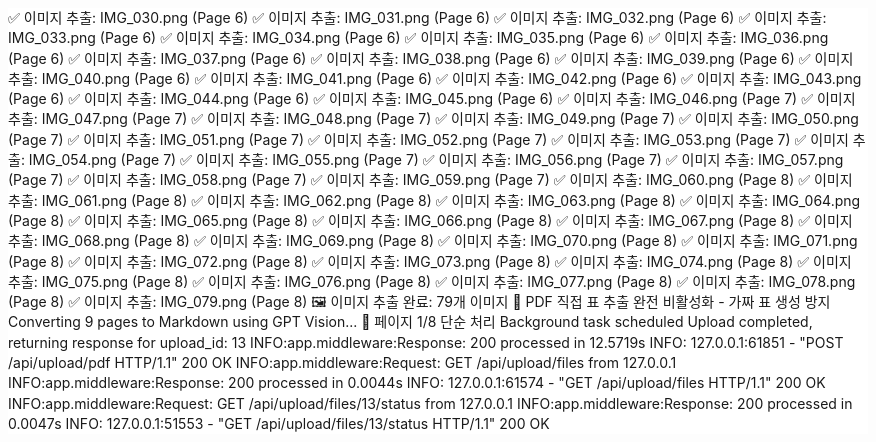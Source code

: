 ✅ 이미지 추출: IMG_030.png (Page 6)
✅ 이미지 추출: IMG_031.png (Page 6)
✅ 이미지 추출: IMG_032.png (Page 6)
✅ 이미지 추출: IMG_033.png (Page 6)
✅ 이미지 추출: IMG_034.png (Page 6)
✅ 이미지 추출: IMG_035.png (Page 6)
✅ 이미지 추출: IMG_036.png (Page 6)
✅ 이미지 추출: IMG_037.png (Page 6)
✅ 이미지 추출: IMG_038.png (Page 6)
✅ 이미지 추출: IMG_039.png (Page 6)
✅ 이미지 추출: IMG_040.png (Page 6)
✅ 이미지 추출: IMG_041.png (Page 6)
✅ 이미지 추출: IMG_042.png (Page 6)
✅ 이미지 추출: IMG_043.png (Page 6)
✅ 이미지 추출: IMG_044.png (Page 6)
✅ 이미지 추출: IMG_045.png (Page 6)
✅ 이미지 추출: IMG_046.png (Page 7)
✅ 이미지 추출: IMG_047.png (Page 7)
✅ 이미지 추출: IMG_048.png (Page 7)
✅ 이미지 추출: IMG_049.png (Page 7)
✅ 이미지 추출: IMG_050.png (Page 7)
✅ 이미지 추출: IMG_051.png (Page 7)
✅ 이미지 추출: IMG_052.png (Page 7)
✅ 이미지 추출: IMG_053.png (Page 7)
✅ 이미지 추출: IMG_054.png (Page 7)
✅ 이미지 추출: IMG_055.png (Page 7)
✅ 이미지 추출: IMG_056.png (Page 7)
✅ 이미지 추출: IMG_057.png (Page 7)
✅ 이미지 추출: IMG_058.png (Page 7)
✅ 이미지 추출: IMG_059.png (Page 7)
✅ 이미지 추출: IMG_060.png (Page 8)
✅ 이미지 추출: IMG_061.png (Page 8)
✅ 이미지 추출: IMG_062.png (Page 8)
✅ 이미지 추출: IMG_063.png (Page 8)
✅ 이미지 추출: IMG_064.png (Page 8)
✅ 이미지 추출: IMG_065.png (Page 8)
✅ 이미지 추출: IMG_066.png (Page 8)
✅ 이미지 추출: IMG_067.png (Page 8)
✅ 이미지 추출: IMG_068.png (Page 8)
✅ 이미지 추출: IMG_069.png (Page 8)
✅ 이미지 추출: IMG_070.png (Page 8)
✅ 이미지 추출: IMG_071.png (Page 8)
✅ 이미지 추출: IMG_072.png (Page 8)
✅ 이미지 추출: IMG_073.png (Page 8)
✅ 이미지 추출: IMG_074.png (Page 8)
✅ 이미지 추출: IMG_075.png (Page 8)
✅ 이미지 추출: IMG_076.png (Page 8)
✅ 이미지 추출: IMG_077.png (Page 8)
✅ 이미지 추출: IMG_078.png (Page 8)
✅ 이미지 추출: IMG_079.png (Page 8)
🖼️ 이미지 추출 완료: 79개 이미지
🚫 PDF 직접 표 추출 완전 비활성화 - 가짜 표 생성 방지
Converting 9 pages to Markdown using GPT Vision...
📄 페이지 1/8 단순 처리
Background task scheduled
Upload completed, returning response for upload_id: 13
INFO:app.middleware:Response: 200 processed in 12.5719s
INFO:     127.0.0.1:61851 - "POST /api/upload/pdf HTTP/1.1" 200 OK
INFO:app.middleware:Request: GET /api/upload/files from 127.0.0.1
INFO:app.middleware:Response: 200 processed in 0.0044s
INFO:     127.0.0.1:61574 - "GET /api/upload/files HTTP/1.1" 200 OK
INFO:app.middleware:Request: GET /api/upload/files/13/status from 127.0.0.1
INFO:app.middleware:Response: 200 processed in 0.0047s
INFO:     127.0.0.1:51553 - "GET /api/upload/files/13/status HTTP/1.1" 200 OK